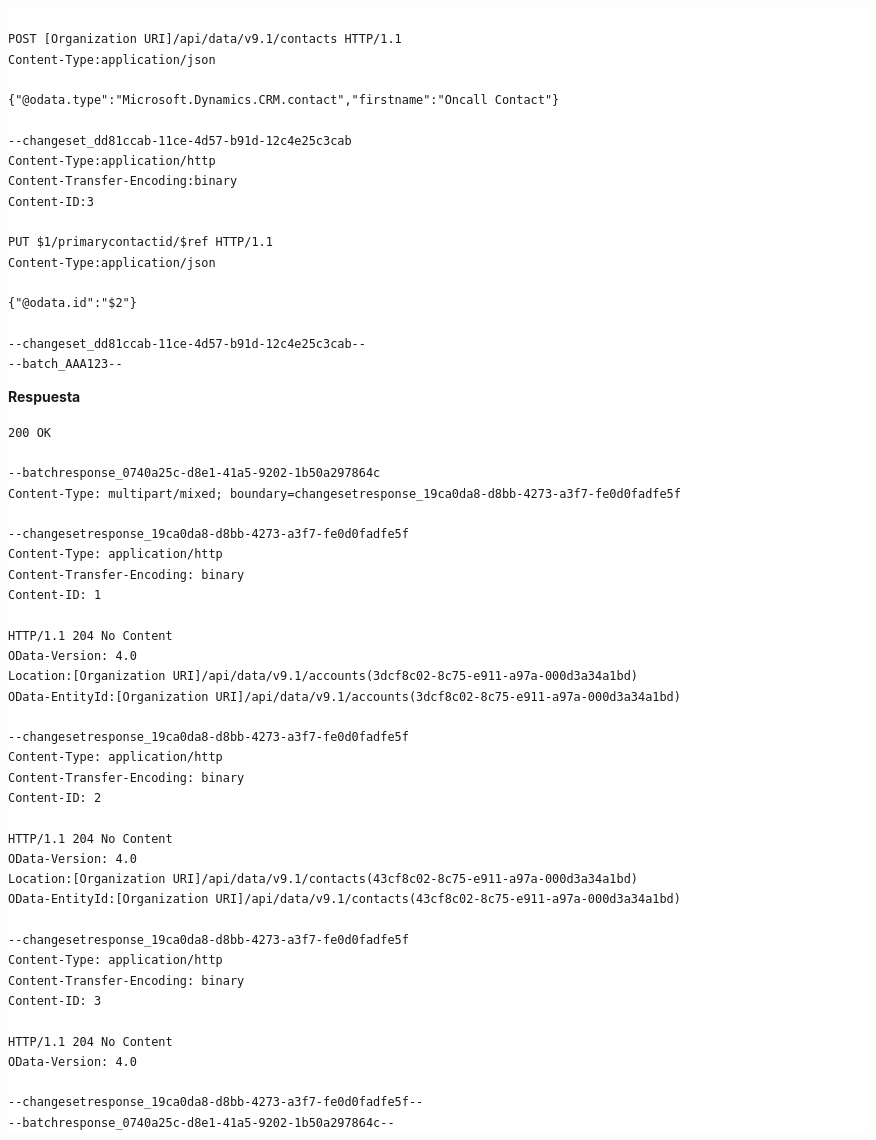 ```http

POST [Organization URI]/api/data/v9.1/contacts HTTP/1.1
Content-Type:application/json

{"@odata.type":"Microsoft.Dynamics.CRM.contact","firstname":"Oncall Contact"}

--changeset_dd81ccab-11ce-4d57-b91d-12c4e25c3cab
Content-Type:application/http
Content-Transfer-Encoding:binary
Content-ID:3

PUT $1/primarycontactid/$ref HTTP/1.1
Content-Type:application/json

{"@odata.id":"$2"}

--changeset_dd81ccab-11ce-4d57-b91d-12c4e25c3cab--
--batch_AAA123--
```

**Respuesta**

```http
200 OK

--batchresponse_0740a25c-d8e1-41a5-9202-1b50a297864c
Content-Type: multipart/mixed; boundary=changesetresponse_19ca0da8-d8bb-4273-a3f7-fe0d0fadfe5f

--changesetresponse_19ca0da8-d8bb-4273-a3f7-fe0d0fadfe5f
Content-Type: application/http
Content-Transfer-Encoding: binary
Content-ID: 1

HTTP/1.1 204 No Content
OData-Version: 4.0
Location:[Organization URI]/api/data/v9.1/accounts(3dcf8c02-8c75-e911-a97a-000d3a34a1bd)
OData-EntityId:[Organization URI]/api/data/v9.1/accounts(3dcf8c02-8c75-e911-a97a-000d3a34a1bd)

--changesetresponse_19ca0da8-d8bb-4273-a3f7-fe0d0fadfe5f
Content-Type: application/http
Content-Transfer-Encoding: binary
Content-ID: 2

HTTP/1.1 204 No Content
OData-Version: 4.0
Location:[Organization URI]/api/data/v9.1/contacts(43cf8c02-8c75-e911-a97a-000d3a34a1bd)
OData-EntityId:[Organization URI]/api/data/v9.1/contacts(43cf8c02-8c75-e911-a97a-000d3a34a1bd)

--changesetresponse_19ca0da8-d8bb-4273-a3f7-fe0d0fadfe5f
Content-Type: application/http
Content-Transfer-Encoding: binary
Content-ID: 3

HTTP/1.1 204 No Content
OData-Version: 4.0

--changesetresponse_19ca0da8-d8bb-4273-a3f7-fe0d0fadfe5f--
--batchresponse_0740a25c-d8e1-41a5-9202-1b50a297864c--
```
